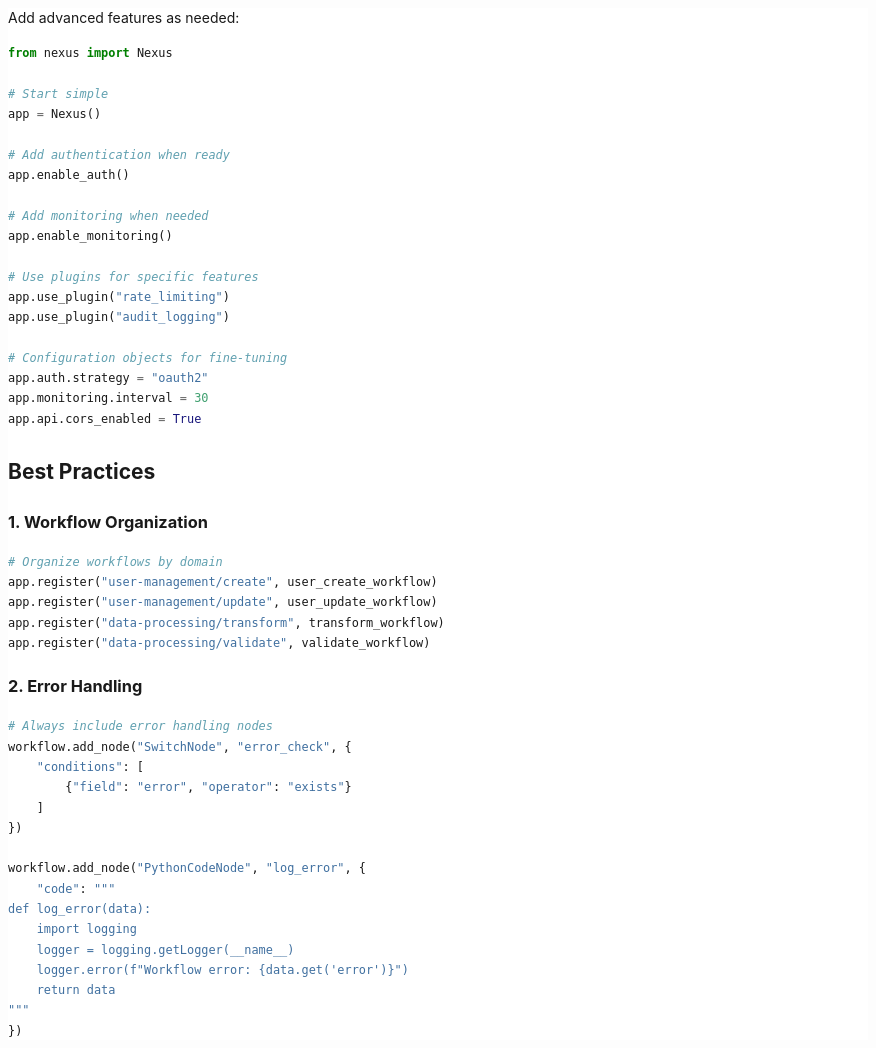 Add advanced features as needed:

```python
from nexus import Nexus

# Start simple
app = Nexus()

# Add authentication when ready
app.enable_auth()

# Add monitoring when needed
app.enable_monitoring()

# Use plugins for specific features
app.use_plugin("rate_limiting")
app.use_plugin("audit_logging")

# Configuration objects for fine-tuning
app.auth.strategy = "oauth2"
app.monitoring.interval = 30
app.api.cors_enabled = True
```

## Best Practices

### 1. Workflow Organization

```python
# Organize workflows by domain
app.register("user-management/create", user_create_workflow)
app.register("user-management/update", user_update_workflow)
app.register("data-processing/transform", transform_workflow)
app.register("data-processing/validate", validate_workflow)
```

### 2. Error Handling

```python
# Always include error handling nodes
workflow.add_node("SwitchNode", "error_check", {
    "conditions": [
        {"field": "error", "operator": "exists"}
    ]
})

workflow.add_node("PythonCodeNode", "log_error", {
    "code": """
def log_error(data):
    import logging
    logger = logging.getLogger(__name__)
    logger.error(f"Workflow error: {data.get('error')}")
    return data
"""
})
```
